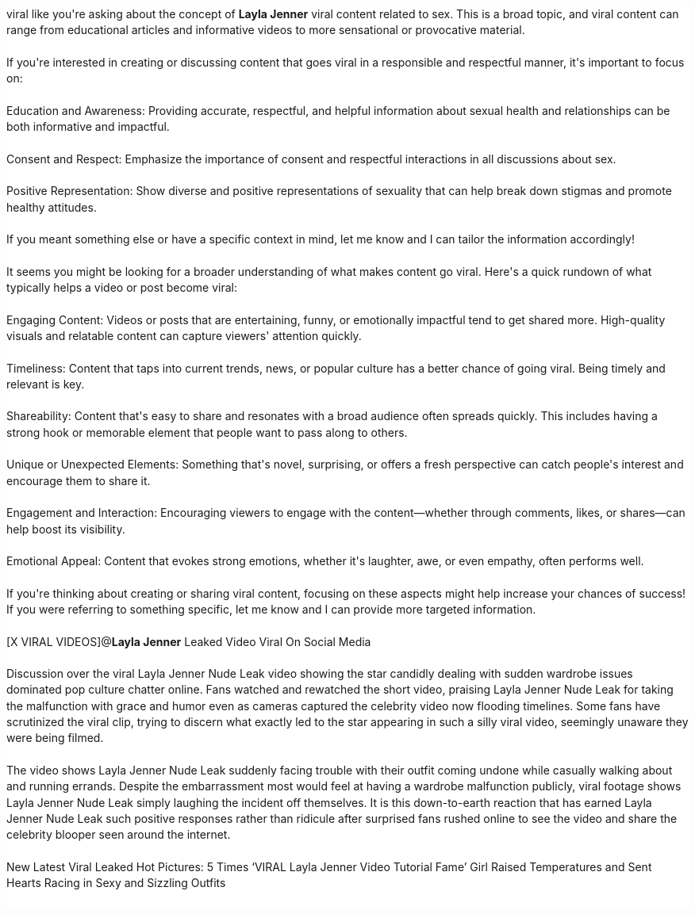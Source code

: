 viral like you're asking about the concept of <strong>Layla Jenner</strong> viral content related to sex. This is a broad topic, and viral content can range from educational articles and informative videos to more sensational or provocative material.
<br><br>
If you're interested in creating or discussing content that goes viral in a responsible and respectful manner, it's important to focus on:
<br><br>
Education and Awareness: Providing accurate, respectful, and helpful information about sexual health and relationships can be both informative and impactful.
<br><br>
Consent and Respect: Emphasize the importance of consent and respectful interactions in all discussions about sex.
<br><br>
Positive Representation: Show diverse and positive representations of sexuality that can help break down stigmas and promote healthy attitudes.
<br><br>
If you meant something else or have a specific context in mind, let me know and I can tailor the information accordingly!
<br><br>
It seems you might be looking for a broader understanding of what makes content go viral. Here's a quick rundown of what typically helps a video or post become viral:
<br><br>
Engaging Content: Videos or posts that are entertaining, funny, or emotionally impactful tend to get shared more. High-quality visuals and relatable content can capture viewers' attention quickly.
<br><br>
Timeliness: Content that taps into current trends, news, or popular culture has a better chance of going viral. Being timely and relevant is key.
<br><br>
Shareability: Content that's easy to share and resonates with a broad audience often spreads quickly. This includes having a strong hook or memorable element that people want to pass along to others.
<br><br>
Unique or Unexpected Elements: Something that's novel, surprising, or offers a fresh perspective can catch people's interest and encourage them to share it.
<br><br>
Engagement and Interaction: Encouraging viewers to engage with the content—whether through comments, likes, or shares—can help boost its visibility.
<br><br>
Emotional Appeal: Content that evokes strong emotions, whether it's laughter, awe, or even empathy, often performs well.
<br><br>
If you're thinking about creating or sharing viral content, focusing on these aspects might help increase your chances of success! If you were referring to something specific, let me know and I can provide more targeted information.
<br><br>
[X VIRAL VIDEOS]@<strong>Layla Jenner</strong> Leaked Video Viral On Social Media
<br><br>
Discussion over the viral Layla Jenner Nude Leak video showing the star candidly dealing with sudden wardrobe issues dominated pop culture chatter online. Fans watched and rewatched the short video, praising Layla Jenner Nude Leak for taking the malfunction with grace and humor even as cameras captured the celebrity video now flooding timelines. Some fans have scrutinized the viral clip, trying to discern what exactly led to the star appearing in such a silly viral video, seemingly unaware they were being filmed.
<br><br>
The video shows Layla Jenner Nude Leak suddenly facing trouble with their outfit coming undone while casually walking about and running errands. Despite the embarrassment most would feel at having a wardrobe malfunction publicly, viral footage shows Layla Jenner Nude Leak simply laughing the incident off themselves. It is this down-to-earth reaction that has earned Layla Jenner Nude Leak such positive responses rather than ridicule after surprised fans rushed online to see the video and share the celebrity blooper seen around the internet.
<br><br>
New Latest Viral Leaked Hot Pictures: 5 Times ‘VIRAL Layla Jenner Video Tutorial Fame’ Girl Raised Temperatures and Sent Hearts Racing in Sexy and Sizzling Outfits
<br><br>